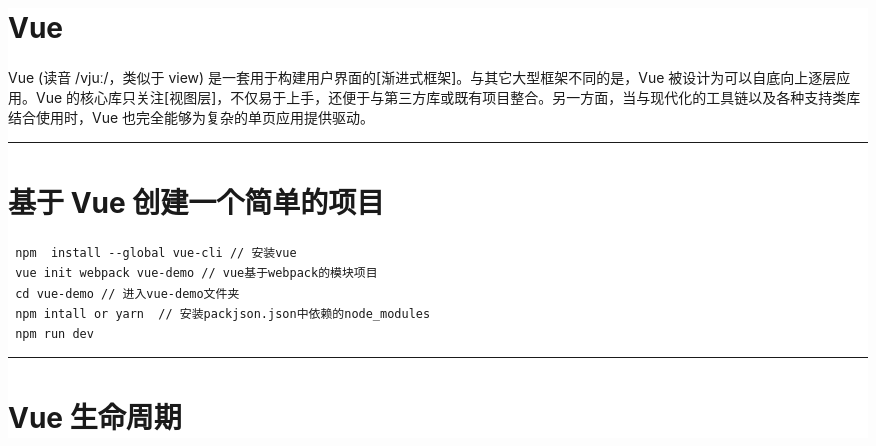 Vue
===

Vue (读音 /vjuː/，类似于 view) 是一套用于构建用户界面的[渐进式框架]。与其它大型框架不同的是，Vue 被设计为可以自底向上逐层应用。Vue 的核心库只关注[视图层]，不仅易于上手，还便于与第三方库或既有项目整合。另一方面，当与现代化的工具链以及各种支持类库结合使用时，Vue 也完全能够为复杂的单页应用提供驱动。

---

# 基于 Vue 创建一个简单的项目

```
 npm  install --global vue-cli // 安装vue
 vue init webpack vue-demo // vue基于webpack的模块项目
 cd vue-demo // 进入vue-demo文件夹
 npm intall or yarn  // 安装packjson.json中依赖的node_modules
 npm run dev
```

---
# Vue 生命周期
